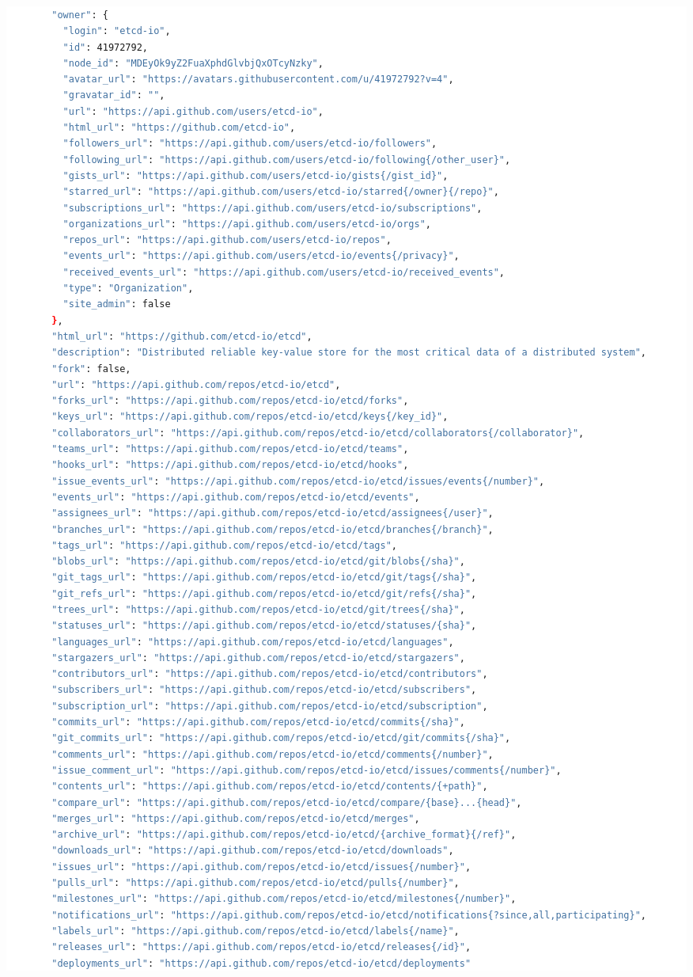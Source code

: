 ```bash
        "owner": {
          "login": "etcd-io",
          "id": 41972792,
          "node_id": "MDEyOk9yZ2FuaXphdGlvbjQxOTcyNzky",
          "avatar_url": "https://avatars.githubusercontent.com/u/41972792?v=4",
          "gravatar_id": "",
          "url": "https://api.github.com/users/etcd-io",
          "html_url": "https://github.com/etcd-io",
          "followers_url": "https://api.github.com/users/etcd-io/followers",
          "following_url": "https://api.github.com/users/etcd-io/following{/other_user}",
          "gists_url": "https://api.github.com/users/etcd-io/gists{/gist_id}",
          "starred_url": "https://api.github.com/users/etcd-io/starred{/owner}{/repo}",
          "subscriptions_url": "https://api.github.com/users/etcd-io/subscriptions",
          "organizations_url": "https://api.github.com/users/etcd-io/orgs",
          "repos_url": "https://api.github.com/users/etcd-io/repos",
          "events_url": "https://api.github.com/users/etcd-io/events{/privacy}",
          "received_events_url": "https://api.github.com/users/etcd-io/received_events",
          "type": "Organization",
          "site_admin": false
        },
        "html_url": "https://github.com/etcd-io/etcd",
        "description": "Distributed reliable key-value store for the most critical data of a distributed system",
        "fork": false,
        "url": "https://api.github.com/repos/etcd-io/etcd",
        "forks_url": "https://api.github.com/repos/etcd-io/etcd/forks",
        "keys_url": "https://api.github.com/repos/etcd-io/etcd/keys{/key_id}",
        "collaborators_url": "https://api.github.com/repos/etcd-io/etcd/collaborators{/collaborator}",
        "teams_url": "https://api.github.com/repos/etcd-io/etcd/teams",
        "hooks_url": "https://api.github.com/repos/etcd-io/etcd/hooks",
        "issue_events_url": "https://api.github.com/repos/etcd-io/etcd/issues/events{/number}",
        "events_url": "https://api.github.com/repos/etcd-io/etcd/events",
        "assignees_url": "https://api.github.com/repos/etcd-io/etcd/assignees{/user}",
        "branches_url": "https://api.github.com/repos/etcd-io/etcd/branches{/branch}",
        "tags_url": "https://api.github.com/repos/etcd-io/etcd/tags",
        "blobs_url": "https://api.github.com/repos/etcd-io/etcd/git/blobs{/sha}",
        "git_tags_url": "https://api.github.com/repos/etcd-io/etcd/git/tags{/sha}",
        "git_refs_url": "https://api.github.com/repos/etcd-io/etcd/git/refs{/sha}",
        "trees_url": "https://api.github.com/repos/etcd-io/etcd/git/trees{/sha}",
        "statuses_url": "https://api.github.com/repos/etcd-io/etcd/statuses/{sha}",
        "languages_url": "https://api.github.com/repos/etcd-io/etcd/languages",
        "stargazers_url": "https://api.github.com/repos/etcd-io/etcd/stargazers",
        "contributors_url": "https://api.github.com/repos/etcd-io/etcd/contributors",
        "subscribers_url": "https://api.github.com/repos/etcd-io/etcd/subscribers",
        "subscription_url": "https://api.github.com/repos/etcd-io/etcd/subscription",
        "commits_url": "https://api.github.com/repos/etcd-io/etcd/commits{/sha}",
        "git_commits_url": "https://api.github.com/repos/etcd-io/etcd/git/commits{/sha}",
        "comments_url": "https://api.github.com/repos/etcd-io/etcd/comments{/number}",
        "issue_comment_url": "https://api.github.com/repos/etcd-io/etcd/issues/comments{/number}",
        "contents_url": "https://api.github.com/repos/etcd-io/etcd/contents/{+path}",
        "compare_url": "https://api.github.com/repos/etcd-io/etcd/compare/{base}...{head}",
        "merges_url": "https://api.github.com/repos/etcd-io/etcd/merges",
        "archive_url": "https://api.github.com/repos/etcd-io/etcd/{archive_format}{/ref}",
        "downloads_url": "https://api.github.com/repos/etcd-io/etcd/downloads",
        "issues_url": "https://api.github.com/repos/etcd-io/etcd/issues{/number}",
        "pulls_url": "https://api.github.com/repos/etcd-io/etcd/pulls{/number}",
        "milestones_url": "https://api.github.com/repos/etcd-io/etcd/milestones{/number}",
        "notifications_url": "https://api.github.com/repos/etcd-io/etcd/notifications{?since,all,participating}",
        "labels_url": "https://api.github.com/repos/etcd-io/etcd/labels{/name}",
        "releases_url": "https://api.github.com/repos/etcd-io/etcd/releases{/id}",
        "deployments_url": "https://api.github.com/repos/etcd-io/etcd/deployments"
```